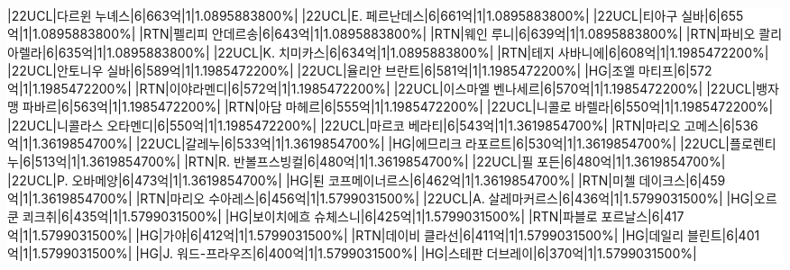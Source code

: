 |22UCL|다르윈 누녜스|6|663억|1|1.0895883800%|
|22UCL|E. 페르난데스|6|661억|1|1.0895883800%|
|22UCL|티아구 실바|6|655억|1|1.0895883800%|
|RTN|펠리피 안데르송|6|643억|1|1.0895883800%|
|RTN|웨인 루니|6|639억|1|1.0895883800%|
|RTN|파비오 콸리아렐라|6|635억|1|1.0895883800%|
|22UCL|K. 치미카스|6|634억|1|1.0895883800%|
|RTN|테지 사바니에|6|608억|1|1.1985472200%|
|22UCL|안토니우 실바|6|589억|1|1.1985472200%|
|22UCL|율리안 브란트|6|581억|1|1.1985472200%|
|HG|조엘 마티프|6|572억|1|1.1985472200%|
|RTN|이야라멘디|6|572억|1|1.1985472200%|
|22UCL|이스마엘 벤나세르|6|570억|1|1.1985472200%|
|22UCL|뱅자맹 파바르|6|563억|1|1.1985472200%|
|RTN|아담 마헤르|6|555억|1|1.1985472200%|
|22UCL|니콜로 바렐라|6|550억|1|1.1985472200%|
|22UCL|니콜라스 오타멘디|6|550억|1|1.1985472200%|
|22UCL|마르코 베라티|6|543억|1|1.3619854700%|
|RTN|마리오 고메스|6|536억|1|1.3619854700%|
|22UCL|갈레누|6|533억|1|1.3619854700%|
|HG|에므리크 라포르트|6|530억|1|1.3619854700%|
|22UCL|플로렌티누|6|513억|1|1.3619854700%|
|RTN|R. 반볼프스빙컬|6|480억|1|1.3619854700%|
|22UCL|필 포든|6|480억|1|1.3619854700%|
|22UCL|P. 오바메양|6|473억|1|1.3619854700%|
|HG|퇸 코프메이너르스|6|462억|1|1.3619854700%|
|RTN|미첼 데이크스|6|459억|1|1.3619854700%|
|RTN|마리오 수아레스|6|456억|1|1.5799031500%|
|22UCL|A. 살레마커르스|6|436억|1|1.5799031500%|
|HG|오르쿤 쾨크취|6|435억|1|1.5799031500%|
|HG|보이치에흐 슈체스니|6|425억|1|1.5799031500%|
|RTN|파블로 포르날스|6|417억|1|1.5799031500%|
|HG|가야|6|412억|1|1.5799031500%|
|RTN|데이비 클라선|6|411억|1|1.5799031500%|
|HG|데일리 블린트|6|401억|1|1.5799031500%|
|HG|J. 워드-프라우즈|6|400억|1|1.5799031500%|
|HG|스테판 더브레이|6|370억|1|1.5799031500%|